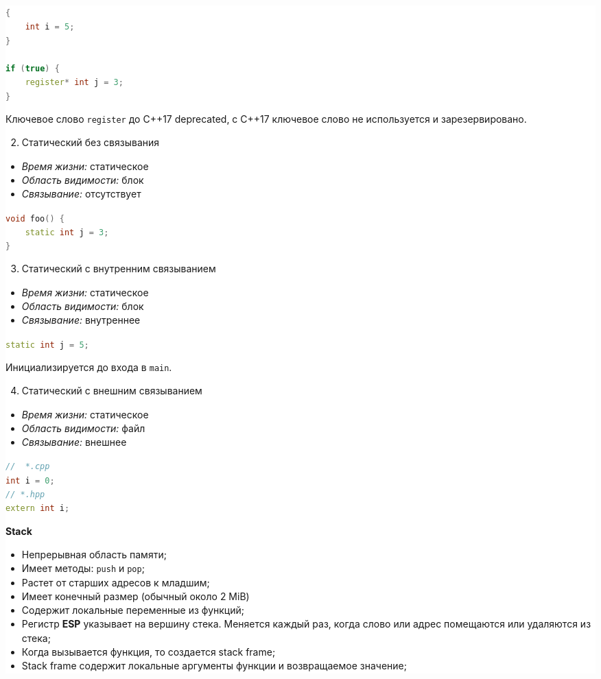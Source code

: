 ```cpp
{
    int i = 5;
}

if (true) {
    register* int j = 3; 
}
```

Ключевое слово `register` до С++17 deprecated, с С++17 ключевое слово не используется и зарезервировано.

2. Статический без связывания
- *Время жизни:* статическое
- *Область видимости:* блок
- *Связывание:* отсутствует 

```cpp
void foo() {
    static int j = 3;
}
```


3. Статический с внутренним связыванием
- *Время жизни:* статическое
- *Область видимости:* блок
- *Связывание:*  внутреннее 

```cpp
static int j = 5;
```

Инициализируется до входа в `main`.

4. Статический с внешним связыванием
- *Время жизни:* статическое
- *Область видимости:* файл
- *Связывание:* внешнее

```cpp
//  *.cpp
int i = 0;
// *.hpp
extern int i;
```

**Stack**

- Непрерывная область памяти;
- Имеет методы: `push` и `pop`;
- Растет от старших адресов к младшим;
- Имеет конечный размер (обычный около 2 MiB)
- Содержит локальные переменные из функций;
- Регистр **ESP** указывает на вершину стека. Меняется каждый раз, когда слово или адрес помещаются или удаляются из стека;
- Когда вызывается функция, то создается stack frame;
- Stack frame содержит локальные аргументы функции и возвращаемое значение;
